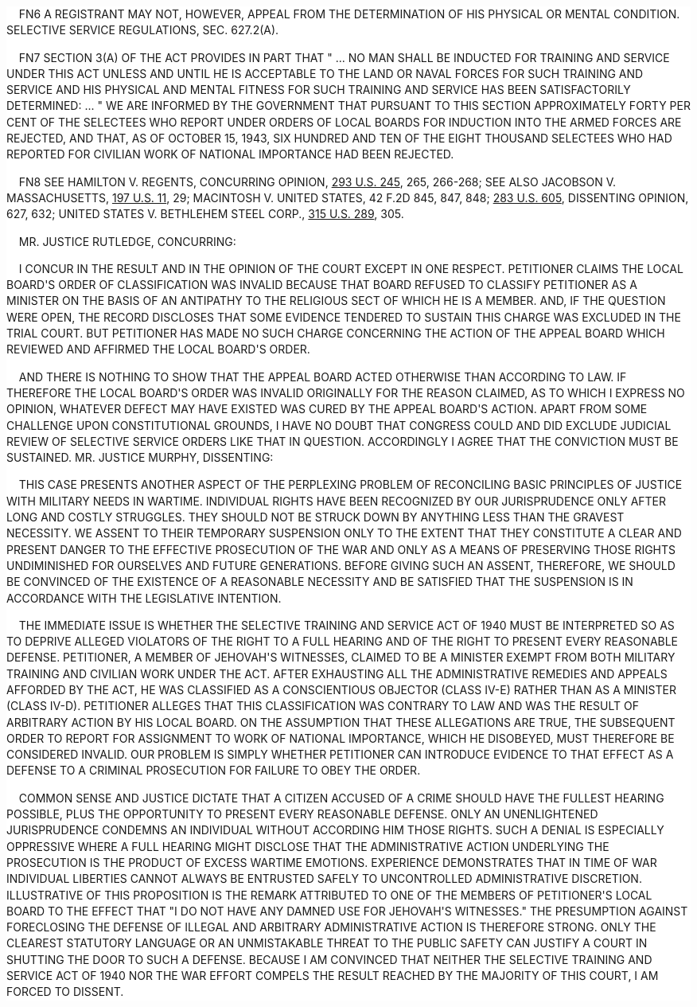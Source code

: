     FN6  A REGISTRANT MAY NOT, HOWEVER, APPEAL FROM THE DETERMINATION OF HIS PHYSICAL OR MENTAL CONDITION.  SELECTIVE SERVICE REGULATIONS, SEC. 627.2(A).

    FN7  SECTION 3(A) OF THE ACT PROVIDES IN PART THAT "  ...  NO MAN SHALL BE INDUCTED FOR TRAINING AND SERVICE UNDER THIS ACT UNLESS AND UNTIL HE IS ACCEPTABLE TO THE LAND OR NAVAL FORCES FOR SUCH TRAINING AND SERVICE AND HIS PHYSICAL AND MENTAL FITNESS FOR SUCH TRAINING AND SERVICE HAS BEEN SATISFACTORILY DETERMINED:  ...  "  WE ARE INFORMED BY THE GOVERNMENT THAT PURSUANT TO THIS SECTION APPROXIMATELY FORTY PER CENT OF THE SELECTEES WHO REPORT UNDER ORDERS OF LOCAL BOARDS FOR INDUCTION INTO THE ARMED FORCES ARE REJECTED, AND THAT, AS OF OCTOBER 15, 1943, SIX HUNDRED AND TEN OF THE EIGHT THOUSAND SELECTEES WHO HAD REPORTED FOR CIVILIAN WORK OF NATIONAL IMPORTANCE HAD BEEN REJECTED.

    FN8  SEE HAMILTON V. REGENTS, CONCURRING OPINION, [293 U.S. 245][/us/courts/scotus/usReporter/293/245], 265, 266-268; SEE ALSO JACOBSON V. MASSACHUSETTS, [197 U.S. 11][/us/courts/scotus/usReporter/197/11], 29; MACINTOSH V. UNITED STATES, 42 F.2D 845, 847, 848; [283 U.S. 605][/us/courts/scotus/usReporter/283/605], DISSENTING OPINION, 627, 632; UNITED STATES V. BETHLEHEM STEEL CORP., [315 U.S. 289][/us/courts/scotus/usReporter/315/289], 305.

    MR. JUSTICE RUTLEDGE, CONCURRING:

    I CONCUR IN THE RESULT AND IN THE OPINION OF THE COURT EXCEPT IN ONE RESPECT.  PETITIONER CLAIMS THE LOCAL BOARD'S ORDER OF CLASSIFICATION WAS INVALID BECAUSE THAT BOARD REFUSED TO CLASSIFY PETITIONER AS A MINISTER ON THE BASIS OF AN ANTIPATHY TO THE RELIGIOUS SECT OF WHICH HE IS A MEMBER.  AND, IF THE QUESTION WERE OPEN, THE RECORD DISCLOSES THAT SOME EVIDENCE TENDERED TO SUSTAIN THIS CHARGE WAS EXCLUDED IN THE TRIAL COURT.  BUT PETITIONER HAS MADE NO SUCH CHARGE CONCERNING THE ACTION OF THE APPEAL BOARD WHICH REVIEWED AND AFFIRMED THE LOCAL BOARD'S ORDER.

    AND THERE IS NOTHING TO SHOW THAT THE APPEAL BOARD ACTED OTHERWISE THAN ACCORDING TO LAW.  IF THEREFORE THE LOCAL BOARD'S ORDER WAS INVALID ORIGINALLY FOR THE REASON CLAIMED, AS TO WHICH I EXPRESS NO OPINION, WHATEVER DEFECT MAY HAVE EXISTED WAS CURED BY THE APPEAL BOARD'S ACTION.  APART FROM SOME CHALLENGE UPON CONSTITUTIONAL GROUNDS, I HAVE NO DOUBT THAT CONGRESS COULD AND DID EXCLUDE JUDICIAL REVIEW OF SELECTIVE SERVICE ORDERS LIKE THAT IN QUESTION.  ACCORDINGLY I AGREE THAT THE CONVICTION MUST BE SUSTAINED.    MR. JUSTICE MURPHY, DISSENTING:

    THIS CASE PRESENTS ANOTHER ASPECT OF THE PERPLEXING PROBLEM OF RECONCILING BASIC PRINCIPLES OF JUSTICE WITH MILITARY NEEDS IN WARTIME.  INDIVIDUAL RIGHTS HAVE BEEN RECOGNIZED BY OUR JURISPRUDENCE ONLY AFTER LONG AND COSTLY STRUGGLES.  THEY SHOULD NOT BE STRUCK DOWN BY ANYTHING LESS THAN THE GRAVEST NECESSITY.  WE ASSENT TO THEIR TEMPORARY SUSPENSION ONLY TO THE EXTENT THAT THEY CONSTITUTE A CLEAR AND PRESENT DANGER TO THE EFFECTIVE PROSECUTION OF THE WAR AND ONLY AS A MEANS OF PRESERVING THOSE RIGHTS UNDIMINISHED FOR OURSELVES AND FUTURE GENERATIONS.  BEFORE GIVING SUCH AN ASSENT, THEREFORE, WE SHOULD BE CONVINCED OF THE EXISTENCE OF A REASONABLE NECESSITY AND BE SATISFIED THAT THE SUSPENSION IS IN ACCORDANCE WITH THE LEGISLATIVE INTENTION.

    THE IMMEDIATE ISSUE IS WHETHER THE SELECTIVE TRAINING AND SERVICE ACT OF 1940 MUST BE INTERPRETED SO AS TO DEPRIVE ALLEGED VIOLATORS OF THE RIGHT TO A FULL HEARING AND OF THE RIGHT TO PRESENT EVERY REASONABLE DEFENSE.  PETITIONER, A MEMBER OF JEHOVAH'S WITNESSES, CLAIMED TO BE A MINISTER EXEMPT FROM BOTH MILITARY TRAINING AND CIVILIAN WORK UNDER THE ACT.  AFTER EXHAUSTING ALL THE ADMINISTRATIVE REMEDIES AND APPEALS AFFORDED BY THE ACT, HE WAS CLASSIFIED AS A CONSCIENTIOUS OBJECTOR (CLASS IV-E) RATHER THAN AS A MINISTER (CLASS IV-D).  PETITIONER ALLEGES THAT THIS CLASSIFICATION WAS CONTRARY TO LAW AND WAS THE RESULT OF ARBITRARY ACTION BY HIS LOCAL BOARD.  ON THE ASSUMPTION THAT THESE ALLEGATIONS ARE TRUE, THE SUBSEQUENT ORDER TO REPORT FOR ASSIGNMENT TO WORK OF NATIONAL IMPORTANCE, WHICH HE DISOBEYED, MUST THEREFORE BE CONSIDERED INVALID.  OUR PROBLEM IS SIMPLY WHETHER PETITIONER CAN INTRODUCE EVIDENCE TO THAT EFFECT AS A DEFENSE TO A CRIMINAL PROSECUTION FOR FAILURE TO OBEY THE ORDER.

    COMMON SENSE AND JUSTICE DICTATE THAT A CITIZEN ACCUSED OF A CRIME SHOULD HAVE THE FULLEST HEARING POSSIBLE, PLUS THE OPPORTUNITY TO PRESENT EVERY REASONABLE DEFENSE.  ONLY AN UNENLIGHTENED JURISPRUDENCE CONDEMNS AN INDIVIDUAL WITHOUT ACCORDING HIM THOSE RIGHTS.  SUCH A DENIAL IS ESPECIALLY OPPRESSIVE WHERE A FULL HEARING MIGHT DISCLOSE THAT THE ADMINISTRATIVE ACTION UNDERLYING THE PROSECUTION IS THE PRODUCT OF EXCESS WARTIME EMOTIONS.  EXPERIENCE DEMONSTRATES THAT IN TIME OF WAR INDIVIDUAL LIBERTIES CANNOT ALWAYS BE ENTRUSTED SAFELY TO UNCONTROLLED ADMINISTRATIVE DISCRETION.  ILLUSTRATIVE OF THIS PROPOSITION IS THE REMARK ATTRIBUTED TO ONE OF THE MEMBERS OF PETITIONER'S LOCAL BOARD TO THE EFFECT THAT "I DO NOT HAVE ANY DAMNED USE FOR JEHOVAH'S WITNESSES."  THE PRESUMPTION AGAINST FORECLOSING THE DEFENSE OF ILLEGAL AND ARBITRARY ADMINISTRATIVE ACTION IS THEREFORE STRONG.  ONLY THE CLEAREST STATUTORY LANGUAGE OR AN UNMISTAKABLE THREAT TO THE PUBLIC SAFETY CAN JUSTIFY A COURT IN SHUTTING THE DOOR TO SUCH A DEFENSE.  BECAUSE I AM CONVINCED THAT NEITHER THE SELECTIVE TRAINING AND SERVICE ACT OF 1940 NOR THE WAR EFFORT COMPELS THE RESULT REACHED BY THE MAJORITY OF THIS COURT, I AM FORCED TO DISSENT.


[/us/courts/scotus/usReporter/320/549]: https://publicdocs.github.io/go/links?ns=uslm-x&ref=%2Fus%2Fcourts%2Fscotus%2FusReporter%2F320%2F549
[/us/courts/scotus/usReporter/320/209]: https://publicdocs.github.io/go/links?ns=uslm-x&ref=%2Fus%2Fcourts%2Fscotus%2FusReporter%2F320%2F209
[/us/stat/54/885]: https://publicdocs.github.io/go/links?ns=uslm&ref=%2Fus%2Fstat%2F54%2F885
[/us/courts/scotus/usReporter/293/245]: https://publicdocs.github.io/go/links?ns=uslm-x&ref=%2Fus%2Fcourts%2Fscotus%2FusReporter%2F293%2F245
[/us/courts/scotus/usReporter/197/11]: https://publicdocs.github.io/go/links?ns=uslm-x&ref=%2Fus%2Fcourts%2Fscotus%2FusReporter%2F197%2F11
[/us/courts/scotus/usReporter/283/605]: https://publicdocs.github.io/go/links?ns=uslm-x&ref=%2Fus%2Fcourts%2Fscotus%2FusReporter%2F283%2F605
[/us/courts/scotus/usReporter/315/289]: https://publicdocs.github.io/go/links?ns=uslm-x&ref=%2Fus%2Fcourts%2Fscotus%2FusReporter%2F315%2F289
[/us/courts/scotus/usReporter/204/364]: https://publicdocs.github.io/go/links?ns=uslm-x&ref=%2Fus%2Fcourts%2Fscotus%2FusReporter%2F204%2F364
[/us/courts/scotus/usReporter/216/177]: https://publicdocs.github.io/go/links?ns=uslm-x&ref=%2Fus%2Fcourts%2Fscotus%2FusReporter%2F216%2F177